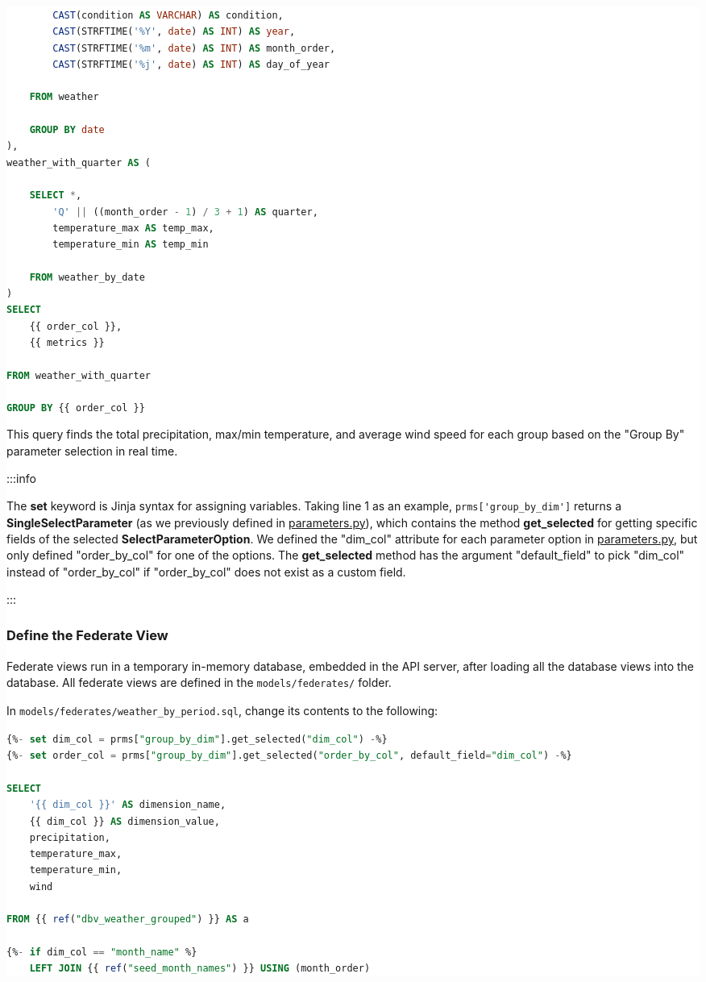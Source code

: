 ```sql
        CAST(condition AS VARCHAR) AS condition,
        CAST(STRFTIME('%Y', date) AS INT) AS year,
        CAST(STRFTIME('%m', date) AS INT) AS month_order, 
        CAST(STRFTIME('%j', date) AS INT) AS day_of_year
    
    FROM weather
    
    GROUP BY date
),
weather_with_quarter AS (

    SELECT *,
        'Q' || ((month_order - 1) / 3 + 1) AS quarter,
        temperature_max AS temp_max,
        temperature_min AS temp_min
    
    FROM weather_by_date
)
SELECT
    {{ order_col }},
    {{ metrics }}

FROM weather_with_quarter

GROUP BY {{ order_col }}
```

This query finds the total precipitation, max/min temperature, and average wind speed for each group based on the "Group By" parameter selection in real time.

:::info

The **set** keyword is Jinja syntax for assigning variables. Taking line 1 as an example, `prms['group_by_dim']` returns a **SingleSelectParameter** (as we previously defined in [parameters.py]), which contains the method **get_selected** for getting specific fields of the selected **SelectParameterOption**. We defined the "dim_col" attribute for each parameter option in [parameters.py], but only defined "order_by_col" for one of the options. The **get_selected** method has the argument "default_field" to pick "dim_col" instead of "order_by_col" if "order_by_col" does not exist as a custom field.

:::

### Define the Federate View

Federate views run in a temporary in-memory database, embedded in the API server, after loading all the database views into the database. All federate views are defined in the `models/federates/` folder.

In `models/federates/weather_by_period.sql`, change its contents to the following:

```sql
{%- set dim_col = prms["group_by_dim"].get_selected("dim_col") -%}
{%- set order_col = prms["group_by_dim"].get_selected("order_by_col", default_field="dim_col") -%}

SELECT 
    '{{ dim_col }}' AS dimension_name, 
    {{ dim_col }} AS dimension_value,
    precipitation,
    temperature_max,
    temperature_min,
    wind

FROM {{ ref("dbv_weather_grouped") }} AS a

{%- if dim_col == "month_name" %}
    LEFT JOIN {{ ref("seed_month_names") }} USING (month_order)
```

[python virtual environments]: https://realpython.com/python-virtual-environments-a-primer/
[yaml]: https://yaml.org/
[Jinja]: https://jinja.palletsprojects.com/
[squirrels.yml]: ./topics/project-file
[env.yml]: ./topics/environcfg
[parameters.py]: ./topics/parameters
[context.py]: ./topics/context
[seeds]: ./topics/seeds